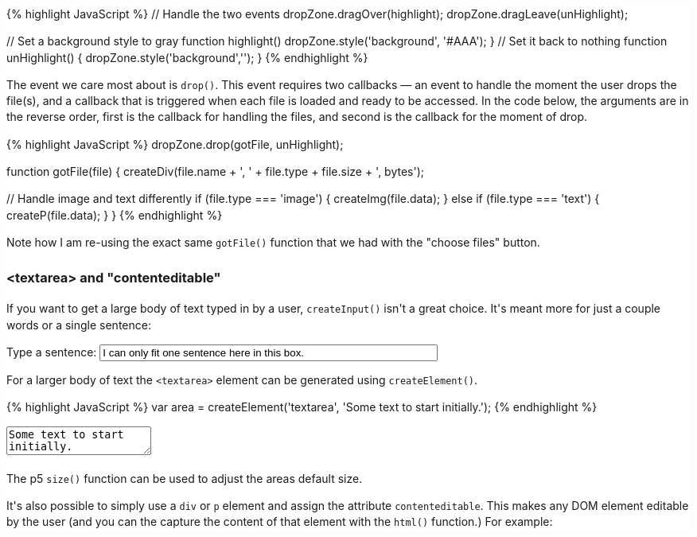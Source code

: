 {% highlight JavaScript %}
// Handle the two events
dropZone.dragOver(highlight);
dropZone.dragLeave(unHighlight);

// Set a background style to gray
function highlight()
  dropZone.style('background', '#AAA');
}
// Set it back to nothing
function unHighlight() {
  dropZone.style('background','');
}
{% endhighlight %}

The event we care most about is `drop()`.  This event requires two callbacks — an event to handle the moment the user drops the file(s), and a callback that is triggered when each file is loaded and ready to be accessed.  In the code below, the arguments are in the reverse order, first is the callback for handling the files, and second is the callback for the moment of drop.

{% highlight JavaScript %}
dropZone.drop(gotFile, unHighlight);

function gotFile(file) {
  createDiv(file.name + ', ' + file.type  + file.size + ', bytes');

  // Handle image and text differently
  if (file.type === 'image') {
    createImg(file.data);
  } else if (file.type === 'text') {
    createP(file.data);
  }
}
{% endhighlight %}

Note how I am re-using the exact same `gotFile()` function that we had with the "choose files" button.

### &lt;textarea&gt; and "contenteditable"

If you want to get a large body of text typed in by a user, `createInput()` isn't a great choice.  It's meant more for just a couple words or a single sentence:

Type a sentence: <input size="50" value="I can only fit one sentence here in this box." />

For a larger body of text the `<textarea>` element can be generated using `createElement()`.

{% highlight JavaScript %}
var area = createElement('textarea', 'Some text to start initially.');
{% endhighlight %}

<p><textarea>Some text to start initially.</textarea></p>

The p5 `size()` function can be used to adjust the areas default size.  

It's also possible to simply use a `div` or `p` element and assign the attribute `contenteditable`.  This makes any DOM element editable by the user (and you can the capture the content of that element with the `html()` function.)  For example:
